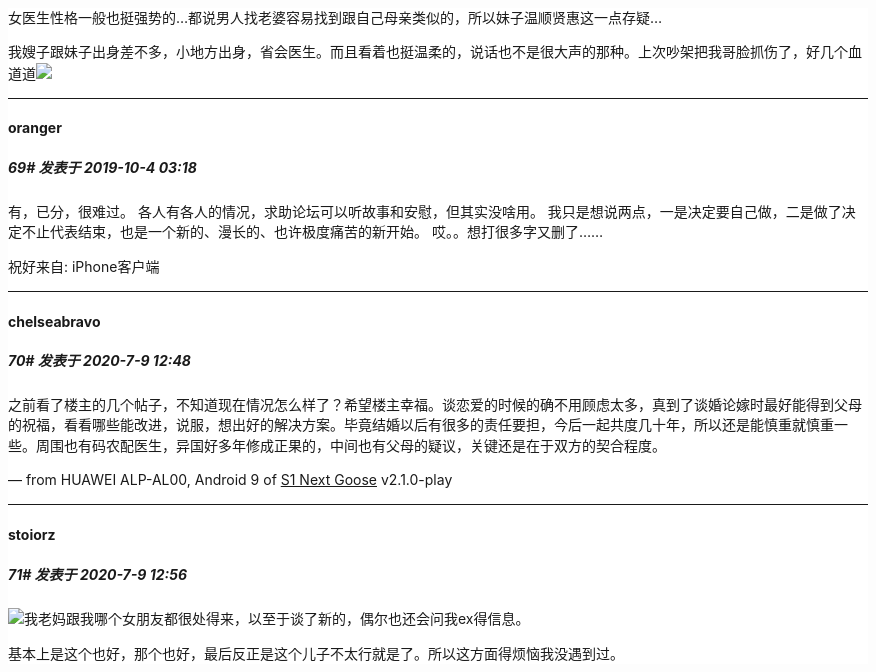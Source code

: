 


女医生性格一般也挺强势的…都说男人找老婆容易找到跟自己母亲类似的，所以妹子温顺贤惠这一点存疑…

我嫂子跟妹子出身差不多，小地方出身，省会医生。而且看着也挺温柔的，说话也不是很大声的那种。上次吵架把我哥脸抓伤了，好几个血道道<img src="https://static.saraba1st.com/image/smiley/face2017/143.png" referrerpolicy="no-referrer">







*****

####  oranger  
##### 69#       发表于 2019-10-4 03:18




有，已分，很难过。
各人有各人的情况，求助论坛可以听故事和安慰，但其实没啥用。
我只是想说两点，一是决定要自己做，二是做了决定不止代表结束，也是一个新的、漫长的、也许极度痛苦的新开始。
哎。。想打很多字又删了……

祝好来自: iPhone客户端







*****

####  chelseabravo  
##### 70#       发表于 2020-7-9 12:48




之前看了楼主的几个帖子，不知道现在情况怎么样了？希望楼主幸福。谈恋爱的时候的确不用顾虑太多，真到了谈婚论嫁时最好能得到父母的祝福，看看哪些能改进，说服，想出好的解决方案。毕竟结婚以后有很多的责任要担，今后一起共度几十年，所以还是能慎重就慎重一些。周围也有码农配医生，异国好多年修成正果的，中间也有父母的疑议，关键还是在于双方的契合程度。

— from HUAWEI ALP-AL00, Android 9 of [S1 Next Goose](https://pan.baidu.com/s/1mi43uRm) v2.1.0-play







*****

####  stoiorz  
##### 71#       发表于 2020-7-9 12:56



<img src="https://static.saraba1st.com/image/smiley/face2017/001.png" referrerpolicy="no-referrer">我老妈跟我哪个女朋友都很处得来，以至于谈了新的，偶尔也还会问我ex得信息。

基本上是这个也好，那个也好，最后反正是这个儿子不太行就是了。所以这方面得烦恼我没遇到过。




